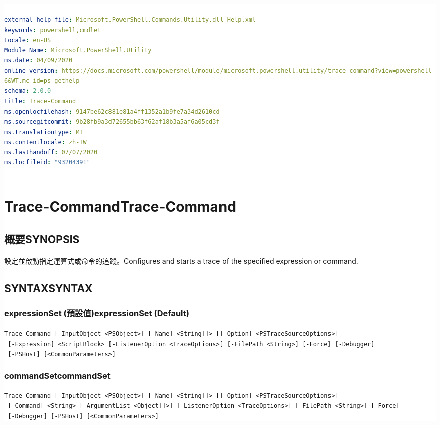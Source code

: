 ```yaml
---
external help file: Microsoft.PowerShell.Commands.Utility.dll-Help.xml
keywords: powershell,cmdlet
Locale: en-US
Module Name: Microsoft.PowerShell.Utility
ms.date: 04/09/2020
online version: https://docs.microsoft.com/powershell/module/microsoft.powershell.utility/trace-command?view=powershell-6&WT.mc_id=ps-gethelp
schema: 2.0.0
title: Trace-Command
ms.openlocfilehash: 9147be62c881e81a4ff1352a1b9fe7a34d2610cd
ms.sourcegitcommit: 9b28fb9a3d72655bb63f62af18b3a5af6a05cd3f
ms.translationtype: MT
ms.contentlocale: zh-TW
ms.lasthandoff: 07/07/2020
ms.locfileid: "93204391"
---
```

# <span data-ttu-id="3860b-103">Trace-Command</span><span class="sxs-lookup"><span data-stu-id="3860b-103">Trace-Command</span></span>

## <span data-ttu-id="3860b-104">概要</span><span class="sxs-lookup"><span data-stu-id="3860b-104">SYNOPSIS</span></span>
<span data-ttu-id="3860b-105">設定並啟動指定運算式或命令的追蹤。</span><span class="sxs-lookup"><span data-stu-id="3860b-105">Configures and starts a trace of the specified expression or command.</span></span>

## <span data-ttu-id="3860b-106">SYNTAX</span><span class="sxs-lookup"><span data-stu-id="3860b-106">SYNTAX</span></span>

### <span data-ttu-id="3860b-107">expressionSet (預設值)</span><span class="sxs-lookup"><span data-stu-id="3860b-107">expressionSet (Default)</span></span>

```
Trace-Command [-InputObject <PSObject>] [-Name] <String[]> [[-Option] <PSTraceSourceOptions>]
 [-Expression] <ScriptBlock> [-ListenerOption <TraceOptions>] [-FilePath <String>] [-Force] [-Debugger]
 [-PSHost] [<CommonParameters>]
```

### <span data-ttu-id="3860b-108">commandSet</span><span class="sxs-lookup"><span data-stu-id="3860b-108">commandSet</span></span>

```
Trace-Command [-InputObject <PSObject>] [-Name] <String[]> [[-Option] <PSTraceSourceOptions>]
 [-Command] <String> [-ArgumentList <Object[]>] [-ListenerOption <TraceOptions>] [-FilePath <String>] [-Force]
 [-Debugger] [-PSHost] [<CommonParameters>]
```
